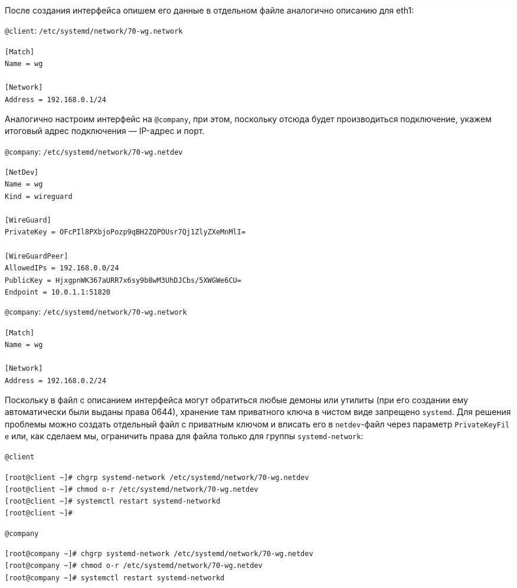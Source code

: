 После создания интерфейса опишем его данные в отдельном файле аналогично описанию для eth1:

`@client`: `/etc/systemd/network/70-wg.network`
```console
[Match]
Name = wg

[Network]
Address = 192.168.0.1/24
```

Аналогично настроим интерфейс на `@company`, при этом, поскольку отсюда будет производиться подключение, укажем итоговый адрес подключения — IP-адрес и порт.

`@company`: `/etc/systemd/network/70-wg.netdev`
```console
[NetDev]
Name = wg
Kind = wireguard

[WireGuard]
PrivateKey = OFcPIl8PXbjoPozp9qBH2ZQPOUsr7Qj1ZlyZXeMnMlI=

[WireGuardPeer]
AllowedIPs = 192.168.0.0/24
PublicKey = HjxgpnWK367aURR7x6sy9b8wM3UhDJCbs/5XWGWe6CU=
Endpoint = 10.0.1.1:51820
```

`@company`: `/etc/systemd/network/70-wg.network`
```console
[Match]
Name = wg

[Network]
Address = 192.168.0.2/24
```

Поскольку в файл с описанием интерфейса могут обратиться любые демоны или утилиты (при его создании ему автоматически были выданы права 0644), хранение там приватного ключа в чистом виде запрещено `systemd`. Для решения проблемы можно создать отдельный файл с приватным ключом и вписать его в `netdev`-файл через параметр `PrivateKeyFile` или, как сделаем мы, ограничить права для файла только для группы `systemd-network`:

`@client`
```console
[root@client ~]# chgrp systemd-network /etc/systemd/network/70-wg.netdev
[root@client ~]# chmod o-r /etc/systemd/network/70-wg.netdev
[root@client ~]# systemctl restart systemd-networkd
[root@client ~]#
```

`@company`
```console
[root@company ~]# chgrp systemd-network /etc/systemd/network/70-wg.netdev
[root@company ~]# chmod o-r /etc/systemd/network/70-wg.netdev
[root@company ~]# systemctl restart systemd-networkd
```
